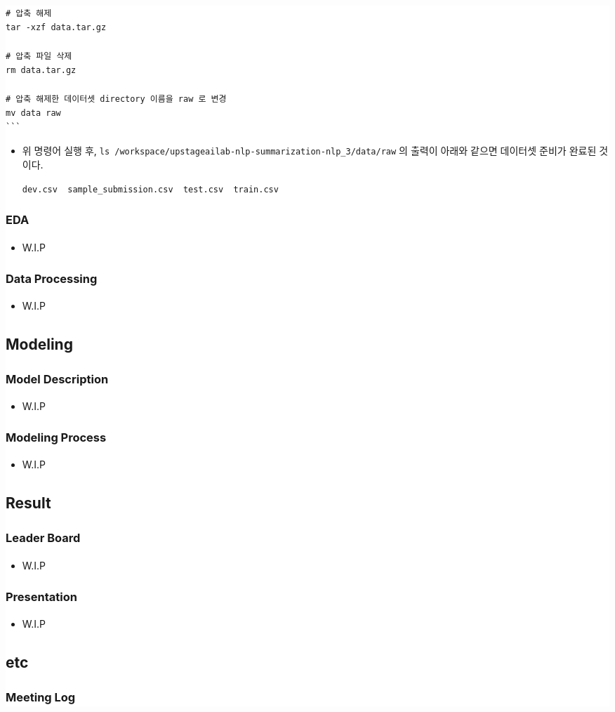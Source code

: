     # 압축 해제
    tar -xzf data.tar.gz
    
    # 압축 파일 삭제
    rm data.tar.gz
    
    # 압축 해제한 데이터셋 directory 이름을 raw 로 변경
    mv data raw
    ```

- 위 명령어 실행 후, `ls /workspace/upstageailab-nlp-summarization-nlp_3/data/raw` 의 출력이 아래와 같으면 데이터셋 준비가 완료된 것이다.
    ```
    dev.csv  sample_submission.csv  test.csv  train.csv
    ```

### EDA

- W.I.P

### Data Processing

- W.I.P

## Modeling

### Model Description

- W.I.P

### Modeling Process

- W.I.P

## Result

### Leader Board

- W.I.P

### Presentation

- W.I.P

## etc

### Meeting Log
